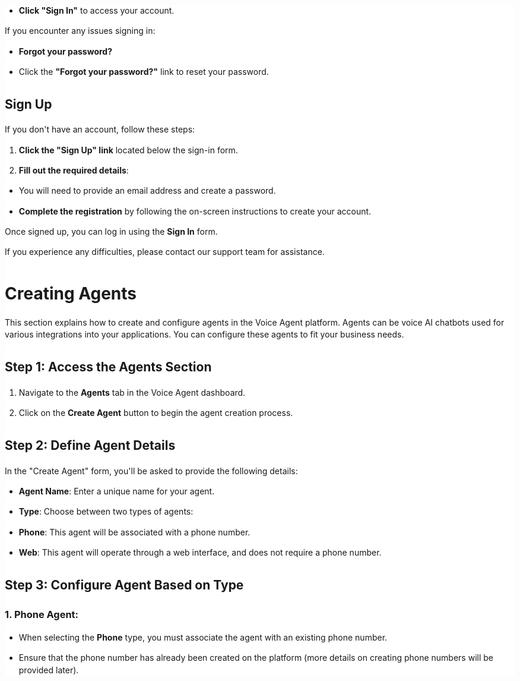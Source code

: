 - **Click "Sign In"** to access your account.

If you encounter any issues signing in:

- **Forgot your password?**

- Click the **"Forgot your password?"** link to reset your password.

## Sign Up

If you don't have an account, follow these steps:

1. **Click the "Sign Up" link** located below the sign-in form.

2. **Fill out the required details**:

- You will need to provide an email address and create a password.

- **Complete the registration** by following the on-screen instructions to create your account.

Once signed up, you can log in using the **Sign In** form.


If you experience any difficulties, please contact our support team for assistance.

# Creating Agents

This section explains how to create and configure agents in the Voice Agent platform. Agents can be voice AI chatbots used for various integrations into your applications. You can configure these agents to fit your business needs.

## Step 1: Access the Agents Section

1. Navigate to the **Agents** tab in the Voice Agent dashboard.

2. Click on the **Create Agent** button to begin the agent creation process.

## Step 2: Define Agent Details

In the "Create Agent" form, you'll be asked to provide the following details:

- **Agent Name**: Enter a unique name for your agent.

- **Type**: Choose between two types of agents:

- **Phone**: This agent will be associated with a phone number.

- **Web**: This agent will operate through a web interface, and does not require a phone number.

## Step 3: Configure Agent Based on Type

### 1. **Phone Agent**:

- When selecting the **Phone** type, you must associate the agent with an existing phone number.

- Ensure that the phone number has already been created on the platform (more details on creating phone numbers will be provided later).
